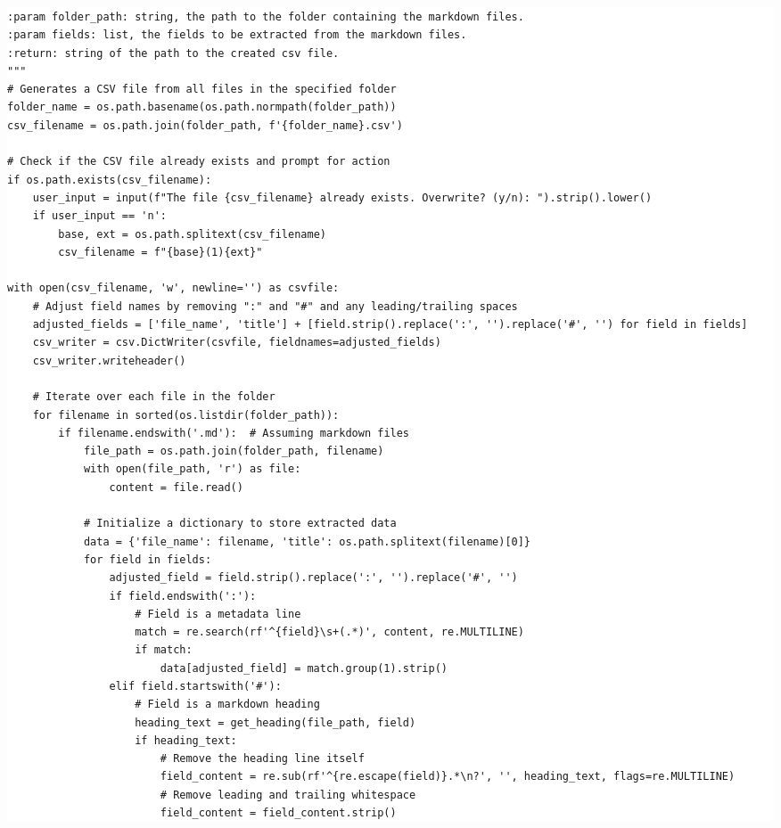     :param folder_path: string, the path to the folder containing the markdown files.
    :param fields: list, the fields to be extracted from the markdown files.
    :return: string of the path to the created csv file.
    """
    # Generates a CSV file from all files in the specified folder
    folder_name = os.path.basename(os.path.normpath(folder_path))
    csv_filename = os.path.join(folder_path, f'{folder_name}.csv')

    # Check if the CSV file already exists and prompt for action
    if os.path.exists(csv_filename):
        user_input = input(f"The file {csv_filename} already exists. Overwrite? (y/n): ").strip().lower()
        if user_input == 'n':
            base, ext = os.path.splitext(csv_filename)
            csv_filename = f"{base}(1){ext}"

    with open(csv_filename, 'w', newline='') as csvfile:
        # Adjust field names by removing ":" and "#" and any leading/trailing spaces
        adjusted_fields = ['file_name', 'title'] + [field.strip().replace(':', '').replace('#', '') for field in fields]
        csv_writer = csv.DictWriter(csvfile, fieldnames=adjusted_fields)
        csv_writer.writeheader()

        # Iterate over each file in the folder
        for filename in sorted(os.listdir(folder_path)):
            if filename.endswith('.md'):  # Assuming markdown files
                file_path = os.path.join(folder_path, filename)
                with open(file_path, 'r') as file:
                    content = file.read()

                # Initialize a dictionary to store extracted data
                data = {'file_name': filename, 'title': os.path.splitext(filename)[0]}
                for field in fields:
                    adjusted_field = field.strip().replace(':', '').replace('#', '')
                    if field.endswith(':'):
                        # Field is a metadata line
                        match = re.search(rf'^{field}\s+(.*)', content, re.MULTILINE)
                        if match:
                            data[adjusted_field] = match.group(1).strip()
                    elif field.startswith('#'):
                        # Field is a markdown heading
                        heading_text = get_heading(file_path, field)
                        if heading_text:
                            # Remove the heading line itself
                            field_content = re.sub(rf'^{re.escape(field)}.*\n?', '', heading_text, flags=re.MULTILINE)
                            # Remove leading and trailing whitespace
                            field_content = field_content.strip()
